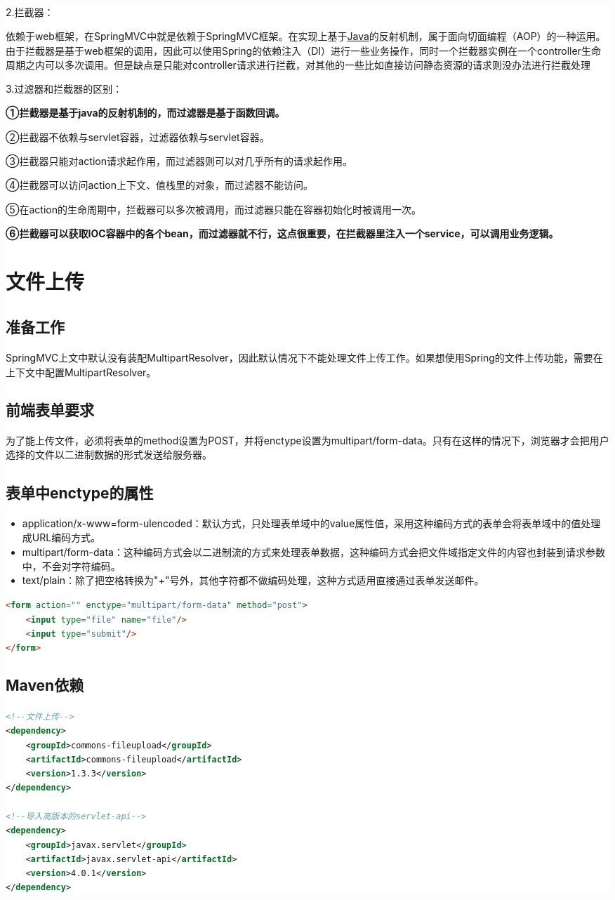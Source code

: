 2.拦截器：

依赖于web框架，在SpringMVC中就是依赖于SpringMVC框架。在实现上基于[Java](https://link.jianshu.com?t=http%3A%2F%2Fwww.07net01.com%2Ftags-Java-0.html)的反射机制，属于面向切面编程（AOP）的一种运用。由于拦截器是基于web框架的调用，因此可以使用Spring的依赖注入（DI）进行一些业务操作，同时一个拦截器实例在一个controller生命周期之内可以多次调用。但是缺点是只能对controller请求进行拦截，对其他的一些比如直接访问静态资源的请求则没办法进行拦截处理

3.过滤器和拦截器的区别：

**①拦截器是基于java的反射机制的，而过滤器是基于函数回调。**

②拦截器不依赖与servlet容器，过滤器依赖与servlet容器。

③拦截器只能对action请求起作用，而过滤器则可以对几乎所有的请求起作用。

④拦截器可以访问action上下文、值栈里的对象，而过滤器不能访问。

⑤在action的生命周期中，拦截器可以多次被调用，而过滤器只能在容器初始化时被调用一次。

**⑥拦截器可以获取IOC容器中的各个bean，而过滤器就不行，这点很重要，在拦截器里注入一个service，可以调用业务逻辑。**



# 文件上传

## 准备工作

SpringMVC上文中默认没有装配MultipartResolver，因此默认情况下不能处理文件上传工作。如果想使用Spring的文件上传功能，需要在上下文中配置MultipartResolver。

## 前端表单要求

为了能上传文件，必须将表单的method设置为POST，并将enctype设置为multipart/form-data。只有在这样的情况下，浏览器才会把用户选择的文件以二进制数据的形式发送给服务器。

## 表单中enctype的属性

* application/x-www=form-ulencoded：默认方式，只处理表单域中的value属性值，采用这种编码方式的表单会将表单域中的值处理成URL编码方式。
* multipart/form-data：这种编码方式会以二进制流的方式来处理表单数据，这种编码方式会把文件域指定文件的内容也封装到请求参数中，不会对字符编码。
* text/plain：除了把空格转换为"+"号外，其他字符都不做编码处理，这种方式适用直接通过表单发送邮件。

```html
<form action="" enctype="multipart/form-data" method="post">
    <input type="file" name="file"/>
    <input type="submit"/>
</form>
```

## Maven依赖

```xml
<!--文件上传-->
<dependency>
    <groupId>commons-fileupload</groupId>
    <artifactId>commons-fileupload</artifactId>
    <version>1.3.3</version>
</dependency>

<!--导入高版本的servlet-api-->
<dependency>
    <groupId>javax.servlet</groupId>
    <artifactId>javax.servlet-api</artifactId>
    <version>4.0.1</version>
</dependency>
```


